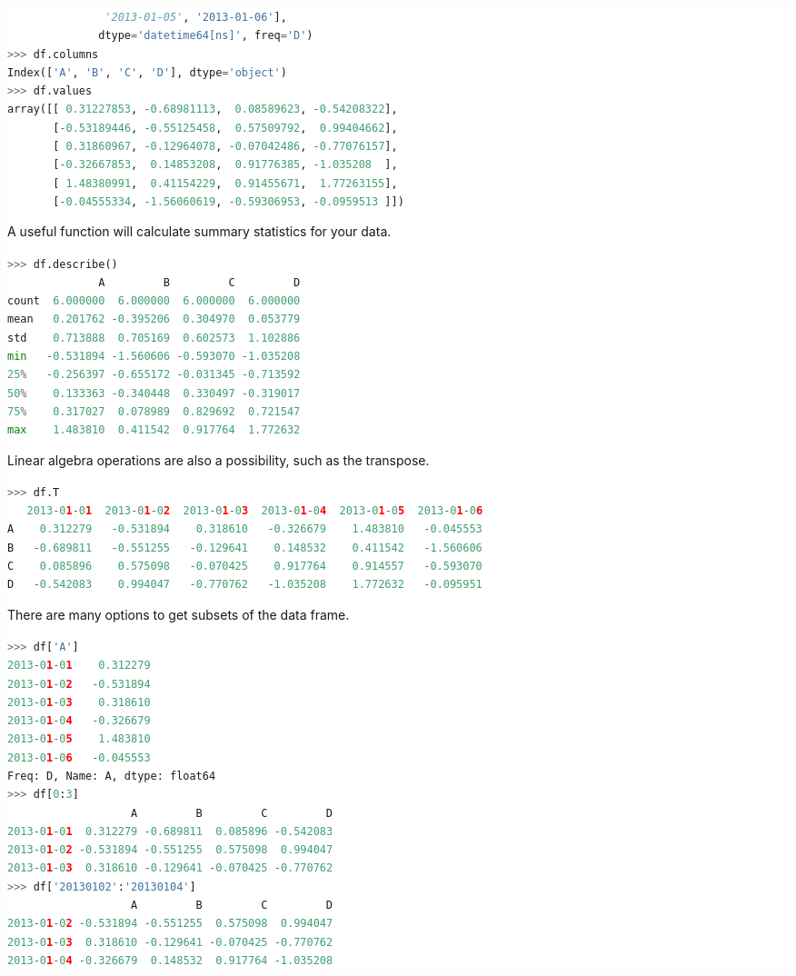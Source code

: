 ```python
               '2013-01-05', '2013-01-06'],
              dtype='datetime64[ns]', freq='D')
>>> df.columns
Index(['A', 'B', 'C', 'D'], dtype='object')
>>> df.values
array([[ 0.31227853, -0.68981113,  0.08589623, -0.54208322],
       [-0.53189446, -0.55125458,  0.57509792,  0.99404662],
       [ 0.31860967, -0.12964078, -0.07042486, -0.77076157],
       [-0.32667853,  0.14853208,  0.91776385, -1.035208  ],
       [ 1.48380991,  0.41154229,  0.91455671,  1.77263155],
       [-0.04555334, -1.56060619, -0.59306953, -0.0959513 ]])
```

A useful function will calculate summary statistics for your data.

```python
>>> df.describe()
              A         B         C         D
count  6.000000  6.000000  6.000000  6.000000
mean   0.201762 -0.395206  0.304970  0.053779
std    0.713888  0.705169  0.602573  1.102886
min   -0.531894 -1.560606 -0.593070 -1.035208
25%   -0.256397 -0.655172 -0.031345 -0.713592
50%    0.133363 -0.340448  0.330497 -0.319017
75%    0.317027  0.078989  0.829692  0.721547
max    1.483810  0.411542  0.917764  1.772632
```

Linear algebra operations are also a possibility, such as the transpose.

```python
>>> df.T
   2013-01-01  2013-01-02  2013-01-03  2013-01-04  2013-01-05  2013-01-06
A    0.312279   -0.531894    0.318610   -0.326679    1.483810   -0.045553
B   -0.689811   -0.551255   -0.129641    0.148532    0.411542   -1.560606
C    0.085896    0.575098   -0.070425    0.917764    0.914557   -0.593070
D   -0.542083    0.994047   -0.770762   -1.035208    1.772632   -0.095951
```

There are many options to get subsets of the data frame.

```python
>>> df['A']
2013-01-01    0.312279
2013-01-02   -0.531894
2013-01-03    0.318610
2013-01-04   -0.326679
2013-01-05    1.483810
2013-01-06   -0.045553
Freq: D, Name: A, dtype: float64
>>> df[0:3]
                   A         B         C         D
2013-01-01  0.312279 -0.689811  0.085896 -0.542083
2013-01-02 -0.531894 -0.551255  0.575098  0.994047
2013-01-03  0.318610 -0.129641 -0.070425 -0.770762
>>> df['20130102':'20130104']
                   A         B         C         D
2013-01-02 -0.531894 -0.551255  0.575098  0.994047
2013-01-03  0.318610 -0.129641 -0.070425 -0.770762
2013-01-04 -0.326679  0.148532  0.917764 -1.035208
```

